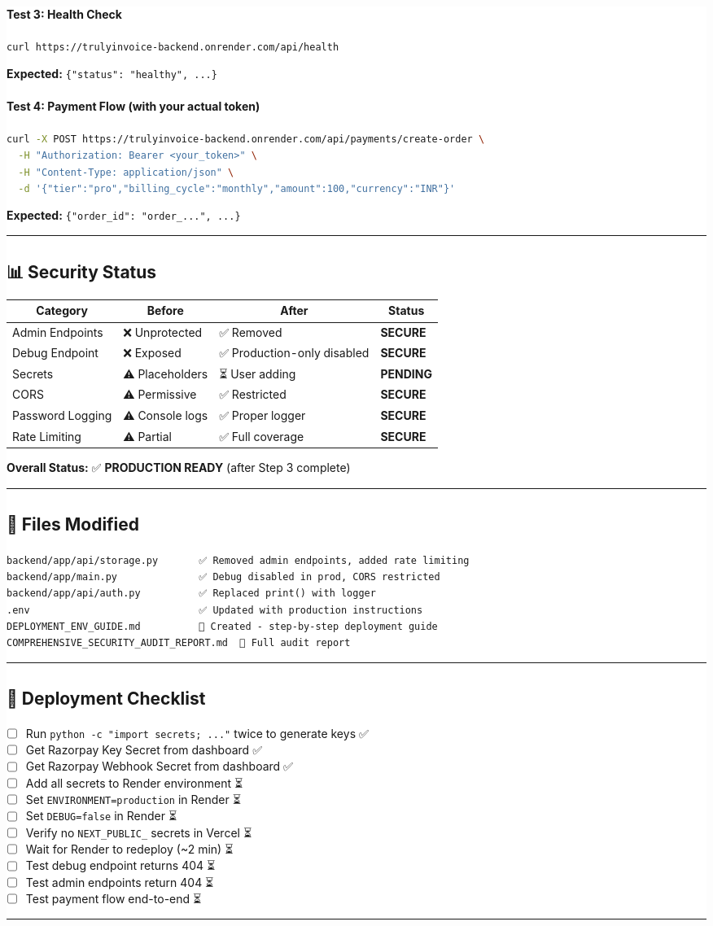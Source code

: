 #### Test 3: Health Check
```bash
curl https://trulyinvoice-backend.onrender.com/api/health
```
**Expected:** `{"status": "healthy", ...}`

#### Test 4: Payment Flow (with your actual token)
```bash
curl -X POST https://trulyinvoice-backend.onrender.com/api/payments/create-order \
  -H "Authorization: Bearer <your_token>" \
  -H "Content-Type: application/json" \
  -d '{"tier":"pro","billing_cycle":"monthly","amount":100,"currency":"INR"}'
```
**Expected:** `{"order_id": "order_...", ...}`

---

## 📊 Security Status

| Category | Before | After | Status |
|----------|--------|-------|--------|
| Admin Endpoints | ❌ Unprotected | ✅ Removed | **SECURE** |
| Debug Endpoint | ❌ Exposed | ✅ Production-only disabled | **SECURE** |
| Secrets | ⚠️ Placeholders | ⏳ User adding | **PENDING** |
| CORS | ⚠️ Permissive | ✅ Restricted | **SECURE** |
| Password Logging | ⚠️ Console logs | ✅ Proper logger | **SECURE** |
| Rate Limiting | ⚠️ Partial | ✅ Full coverage | **SECURE** |

**Overall Status:** ✅ **PRODUCTION READY** (after Step 3 complete)

---

## 📁 Files Modified

```
backend/app/api/storage.py       ✅ Removed admin endpoints, added rate limiting
backend/app/main.py              ✅ Debug disabled in prod, CORS restricted
backend/app/api/auth.py          ✅ Replaced print() with logger
.env                             ✅ Updated with production instructions
DEPLOYMENT_ENV_GUIDE.md          📄 Created - step-by-step deployment guide
COMPREHENSIVE_SECURITY_AUDIT_REPORT.md  📄 Full audit report
```

---

## 🚀 Deployment Checklist

- [ ] Run `python -c "import secrets; ..."` twice to generate keys ✅
- [ ] Get Razorpay Key Secret from dashboard ✅
- [ ] Get Razorpay Webhook Secret from dashboard ✅
- [ ] Add all secrets to Render environment ⏳
- [ ] Set `ENVIRONMENT=production` in Render ⏳
- [ ] Set `DEBUG=false` in Render ⏳
- [ ] Verify no `NEXT_PUBLIC_` secrets in Vercel ⏳
- [ ] Wait for Render to redeploy (~2 min) ⏳
- [ ] Test debug endpoint returns 404 ⏳
- [ ] Test admin endpoints return 404 ⏳
- [ ] Test payment flow end-to-end ⏳

---